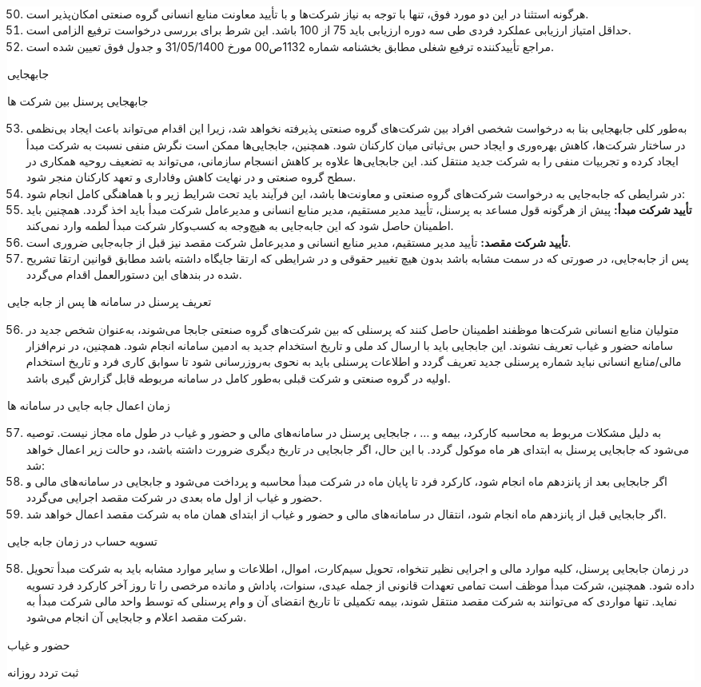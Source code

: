 50) هرگونه استثنا در این دو مورد فوق، تنها با توجه به نیاز شرکت‌ها و با تأیید معاونت منابع انسانی گروه صنعتی امکان‌پذیر است.  
51) حداقل امتیاز ارزیابی عملکرد فردی طی سه دوره ارزیابی باید 75 از 100 باشد. این شرط برای بررسی درخواست ترفیع الزامی است.  
52) مراجع تأییدکننده ترفیع شغلی مطابق بخشنامه شماره 1132ص00 مورخ 31/05/1400 و جدول فوق تعیین شده است.   
     

جابهجایی

جابهجایی پرسنل بین شرکت ها

53) به‌طور کلی جابهجایی بنا به درخواست شخصی افراد بین شرکت‌های گروه صنعتی پذیرفته نخواهد شد، زیرا این اقدام می‌تواند باعث ایجاد بی‌نظمی در ساختار شرکت‌ها، کاهش بهره‌وری و ایجاد حس بی‌ثباتی میان کارکنان شود. همچنین، جابجایی‌ها ممکن است نگرش منفی نسبت به شرکت مبدأ ایجاد کرده و تجربیات منفی را به شرکت جدید منتقل کند. این جابجایی‌ها علاوه بر کاهش انسجام سازمانی، می‌تواند به تضعیف روحیه همکاری در سطح گروه صنعتی و در نهایت کاهش وفاداری و تعهد کارکنان منجر شود.  
54) در شرایطی که جابه‌جایی به درخواست شرکت‌های گروه صنعتی و معاونت‌ها باشد، این فرآیند باید تحت شرایط زیر و با هماهنگی کامل انجام شود:  
1) **تأیید شرکت مبدأ:** پیش از هرگونه قول مساعد به پرسنل، تأیید مدیر مستقیم، مدیر منابع انسانی و مدیرعامل شرکت مبدأ باید اخذ گردد. همچنین باید اطمینان حاصل شود که این جابه‌جایی به هیچ‌وجه به کسب‌وکار شرکت مبدأ لطمه وارد نمی‌کند.  
2) **تأیید شرکت مقصد:** تأیید مدیر مستقیم، مدیر منابع انسانی و مدیرعامل شرکت مقصد نیز قبل از جابه‌جایی ضروری است.  
55) پس از جابه‌جایی، در صورتی که در سمت مشابه باشد بدون هیچ تغییر حقوقی و در شرایطی که ارتقا جایگاه داشته باشد مطابق قوانین ارتقا تشریح شده در بندهای این دستورالعمل اقدام می‌گردد.  

تعریف پرسنل در سامانه ها پس از جابه جایی

56) متولیان منابع انسانی شرکت‌ها موظفند اطمینان حاصل کنند که پرسنلی که بین شرکت‌های گروه صنعتی جابجا می‌شوند، به‌عنوان شخص جدید در سامانه حضور و غیاب تعریف نشوند. این جابجایی باید با ارسال کد ملی و تاریخ استخدام جدید به ادمین سامانه انجام شود. همچنین، در نرم‌افزار مالی/منابع انسانی نباید شماره پرسنلی جدید تعریف گردد و اطلاعات پرسنلی باید به نحوی به‌روزرسانی شود تا سوابق کاری فرد و تاریخ استخدام اولیه در گروه صنعتی و شرکت قبلی به‌طور کامل در سامانه مربوطه قابل گزارش گیری باشد.

زمان اعمال جابه جایی در سامانه ها

57) به دلیل مشکلات مربوط به محاسبه کارکرد، بیمه و … ، جابجایی پرسنل در سامانه‌های مالی و حضور و غیاب در طول ماه مجاز نیست. توصیه می‌شود که جابجایی پرسنل به ابتدای هر ماه موکول گردد. با این حال، اگر جابجایی در تاریخ دیگری ضرورت داشته باشد، دو حالت زیر اعمال خواهد شد:  
1) اگر جابجایی بعد از پانزدهم ماه انجام شود، کارکرد فرد تا پایان ماه در شرکت مبدأ محاسبه و پرداخت می‌شود و جابجایی در سامانه‌های مالی و حضور و غیاب از اول ماه بعدی در شرکت مقصد اجرایی می‌گردد.  
2) اگر جابجایی قبل از پانزدهم ماه انجام شود، انتقال در سامانه‌های مالی و حضور و غیاب از ابتدای همان ماه به شرکت مقصد اعمال خواهد شد.

تسویه حساب در زمان جابه جایی

58) در زمان جابجایی پرسنل، کلیه موارد مالی و اجرایی نظیر تنخواه، تحویل سیم‌کارت، اموال، اطلاعات و سایر موارد مشابه باید به شرکت مبدأ تحویل داده شود. همچنین، شرکت مبدأ موظف است تمامی تعهدات قانونی از جمله عیدی، سنوات، پاداش و مانده مرخصی را تا روز آخر کارکرد فرد تسویه نماید. تنها مواردی که می‌توانند به شرکت مقصد منتقل شوند، بیمه تکمیلی تا تاریخ انقضای آن و وام پرسنلی که توسط واحد مالی شرکت مبدأ به شرکت مقصد اعلام و جابجایی آن‌ انجام می‌شود.  
    

حضور و غیاب

ثبت تردد روزانه
